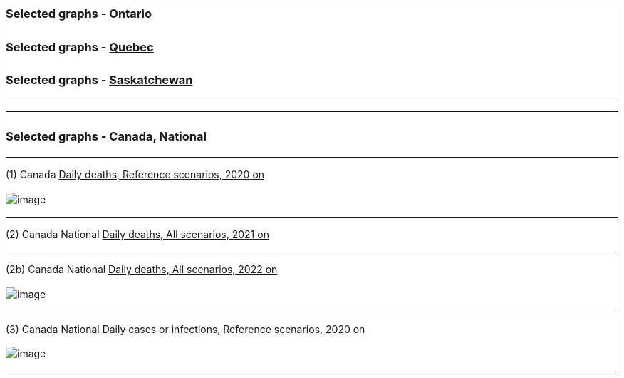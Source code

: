 ### Selected graphs - [Ontario](https://github.com/pourmalek/CovidVisualizedCountry/tree/main/20220617#selected-graphs---ontario-1)

### Selected graphs - [Quebec](https://github.com/pourmalek/CovidVisualizedCountry/tree/main/20220617#selected-graphs---quebec-1)

### Selected graphs - [Saskatchewan](https://github.com/pourmalek/CovidVisualizedCountry/tree/main/20220617#selected-graphs---saskatchewan-1)





****
****


### Selected graphs - Canada, National

****

(1) Canada [Daily deaths, Reference scenarios, 2020 on](https://github.com/pourmalek/CovidVisualizedCountry/blob/main/20220617/output/CAN1%2011aDayDeaMERGnat%20alltime%20-%20COVID-19%20daily%20deaths%2C%20Canada%2C%20National%2C%20reference%20scenarios%2C%20all%20time.pdf)

![image](https://user-images.githubusercontent.com/30849720/175076158-d4e9a644-46db-4c1d-96af-fb0b5b06e616.png)
  
****

(2) Canada National [Daily deaths, All scenarios, 2021 on](https://github.com/pourmalek/CovidVisualizedCountry/blob/main/20220617/output/CAN2%2012aDayDeaMERGnat%202021%20-%20COVID-19%20daily%20deaths%2C%20Canada%2C%20National%2C%20reference%20scenarios%2C%202021.pdf)


****

(2b) Canada National [Daily deaths, All scenarios, 2022 on](https://github.com/pourmalek/CovidVisualizedCountry/blob/main/20220617/output/CAN2%2012aaDayDeaMERGnat%202022%20-%20COVID-19%20daily%20deaths%2C%20Canada%2C%20National%2C%20reference%20scenarios%2C%202022.pdf)

![image](https://user-images.githubusercontent.com/30849720/175076477-8972a5ae-cb2e-4e7b-bea9-cf51f693d37e.png)

****

(3) Canada National [Daily cases or infections, Reference scenarios, 2020 on](https://github.com/pourmalek/CovidVisualizedCountry/blob/main/20220617/output/CAN4%2031aDayCasMERGnat%20alltime%20-%20COVID-19%20daily%20cases%2C%20Canada%2C%20National%2C%20reference%20scenarios.pdf)

![image](https://user-images.githubusercontent.com/30849720/175076718-2e89fa5f-0d9e-46d6-8502-514307a1f6b8.png)
 
****
